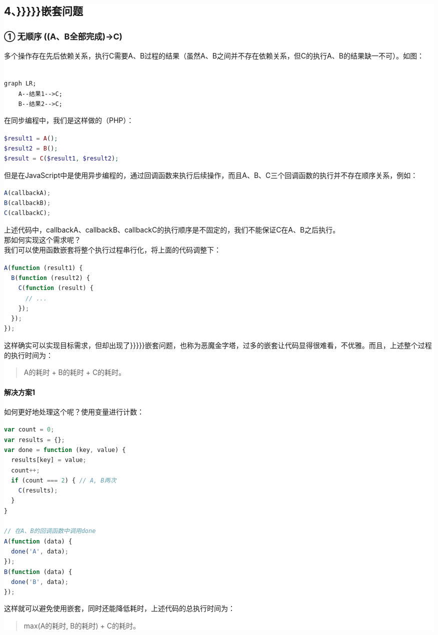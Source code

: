 ## 4、}}}}}嵌套问题
### ① 无顺序 ((A、B全部完成)->C)
多个操作存在先后依赖关系，执行C需要A、B过程的结果（虽然A、B之间并不存在依赖关系，但C的执行A、B的结果缺一不可）。如图：
```mermaid

graph LR;
    A--结果1-->C;
    B--结果2-->C;
```

在同步编程中，我们是这样做的（PHP）：

```php
$result1 = A();
$result2 = B();
$result = C($result1, $result2);
```
但是在JavaScript中是使用异步编程的，通过回调函数来执行后续操作，而且A、B、C三个回调函数的执行并不存在顺序关系，例如：

```js
A(callbackA);
B(callbackB);
C(callbackC);
```
上述代码中，callbackA、callbackB、callbackC的执行顺序是不固定的，我们不能保证C在A、B之后执行。   
那如何实现这个需求呢？   
我们可以使用函数嵌套将整个执行过程串行化，将上面的代码调整下：

```js
A(function (result1) {
  B(function (result2) {
    C(function (result) {
      // ...
    });
  });
});
```
这样确实可以实现目标需求，但却出现了}}}}}嵌套问题，也称为恶魔金字塔，过多的嵌套让代码显得很难看，不优雅。而且，上述整个过程的执行时间为：
> A的耗时 + B的耗时 + C的耗时。

#### 解决方案1
如何更好地处理这个呢？使用变量进行计数：

```js
var count = 0;
var results = {};
var done = function (key, value) {
  results[key] = value;
  count++;
  if (count === 2) { // A, B两次
    C(results);
  }
}

// 在A、B的回调函数中调用done
A(function (data) {
  done('A', data);
});
B(function (data) {
  done('B', data);
});
```
这样就可以避免使用嵌套，同时还能降低耗时，上述代码的总执行时间为：
> max(A的耗时, B的耗时) + C的耗时。

